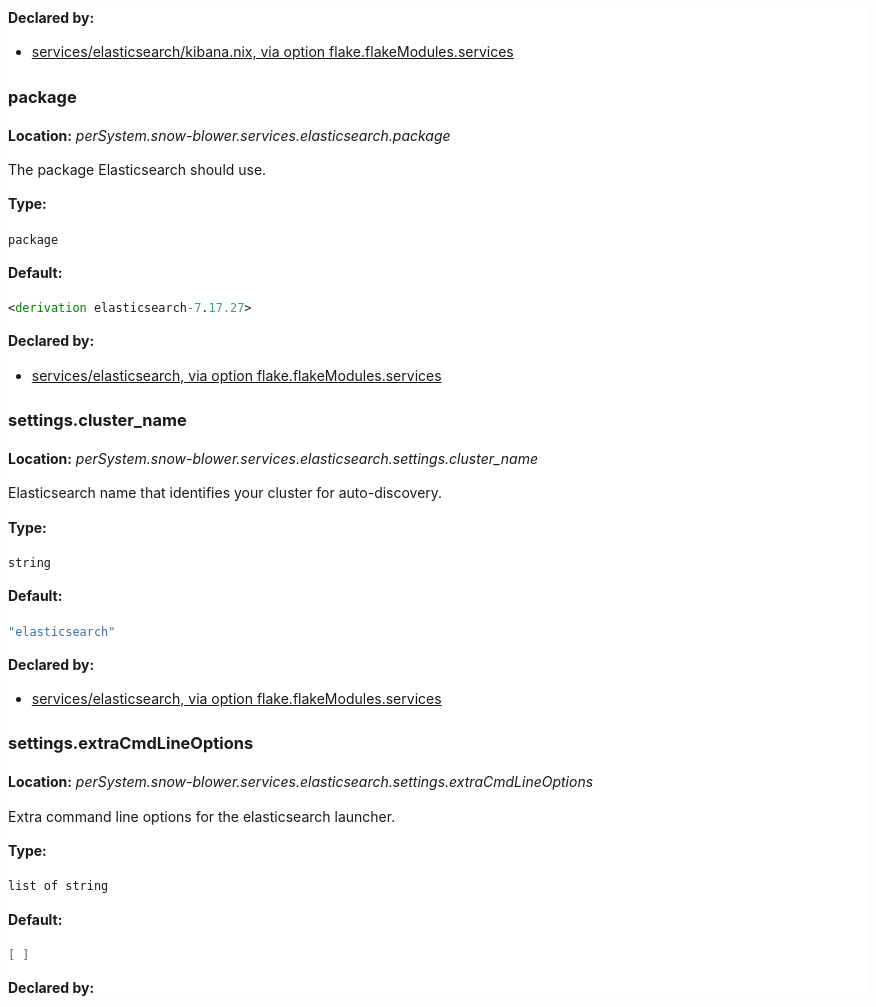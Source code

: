 **Declared by:**

- [services/elasticsearch/kibana.nix, via option flake.flakeModules.services](https://github.com/use-the-fork/snow-blower/tree/main/modules/services/elasticsearch/kibana.nix)


### package
**Location:** *perSystem.snow-blower.services.elasticsearch.package*

The package Elasticsearch should use.

**Type:**

`package`

**Default:**
```nix
<derivation elasticsearch-7.17.27>
```

**Declared by:**

- [services/elasticsearch, via option flake.flakeModules.services](https://github.com/use-the-fork/snow-blower/tree/main/modules/services/elasticsearch/default.nix)


### settings.cluster_name
**Location:** *perSystem.snow-blower.services.elasticsearch.settings.cluster_name*

Elasticsearch name that identifies your cluster for auto-discovery.

**Type:**

`string`

**Default:**
```nix
"elasticsearch"
```

**Declared by:**

- [services/elasticsearch, via option flake.flakeModules.services](https://github.com/use-the-fork/snow-blower/tree/main/modules/services/elasticsearch/default.nix)


### settings.extraCmdLineOptions
**Location:** *perSystem.snow-blower.services.elasticsearch.settings.extraCmdLineOptions*

Extra command line options for the elasticsearch launcher.

**Type:**

`list of string`

**Default:**
```nix
[ ]
```

**Declared by:**
